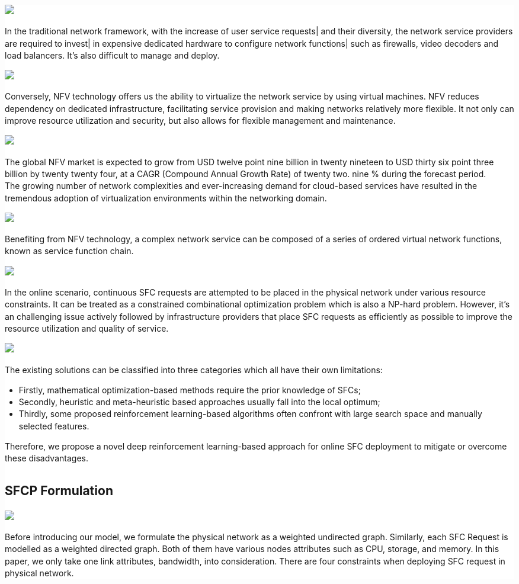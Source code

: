 ![ ](/resource/images/paper/icc-2021-drl-sfcp-slide/3.jpg)

In the traditional network framework, with the increase of user service requests| and their diversity, the network service providers are required to invest| in expensive dedicated hardware to configure network functions| such as firewalls, video decoders and load balancers. It’s also difficult to manage and deploy.

![ ](/resource/images/paper/icc-2021-drl-sfcp-slide/4.jpg)

Conversely, NFV technology offers us the ability to virtualize the network service by using virtual machines. NFV reduces dependency on dedicated infrastructure, facilitating service provision and making networks relatively more flexible. It not only can improve resource utilization and security, but also allows for flexible management and maintenance.

![ ](/resource/images/paper/icc-2021-drl-sfcp-slide/5.jpg)

The global NFV market is expected to grow from USD twelve point nine billion in twenty nineteen to USD thirty six point three billion by twenty twenty four, at a CAGR (Compound Annual Growth Rate) of twenty two. nine % during the forecast period.  
The growing number of network complexities and ever-increasing demand for cloud-based services have resulted in the tremendous adoption of virtualization environments within the networking domain.

![ ](/resource/images/paper/icc-2021-drl-sfcp-slide/6.jpg)

Benefiting from NFV technology, a complex network service can be composed of a series of ordered virtual network functions, known as service function chain.

![ ](/resource/images/paper/icc-2021-drl-sfcp-slide/7.jpg)

In the online scenario, continuous SFC requests are attempted to be placed in the physical network under various resource constraints. It can be treated as a constrained combinational optimization problem which is also a NP-hard problem. However, it’s an challenging issue actively followed by infrastructure providers that place SFC requests as efficiently as possible to improve the resource utilization and quality of service.

![ ](/resource/images/paper/icc-2021-drl-sfcp-slide/8.jpg)

The existing solutions can be classified into three categories which all have their own limitations:

- Firstly, mathematical optimization-based methods require the prior knowledge of SFCs;
- Secondly, heuristic and meta-heuristic based approaches usually fall into the local optimum;
- Thirdly, some proposed reinforcement learning-based algorithms often confront with large search space and manually selected features.

Therefore, we propose a novel deep reinforcement learning-based approach for online SFC deployment to mitigate or overcome these disadvantages.

## SFCP Formulation

![ ](/resource/images/paper/icc-2021-drl-sfcp-slide/9.jpg)

Before introducing our model, we formulate the physical network as a weighted undirected graph. Similarly, each SFC Request is modelled as a weighted directed graph. Both of them have various nodes attributes such as CPU, storage, and memory. In this paper, we only take one link attributes, bandwidth, into consideration.
There are four constraints when deploying SFC request in physical network.
